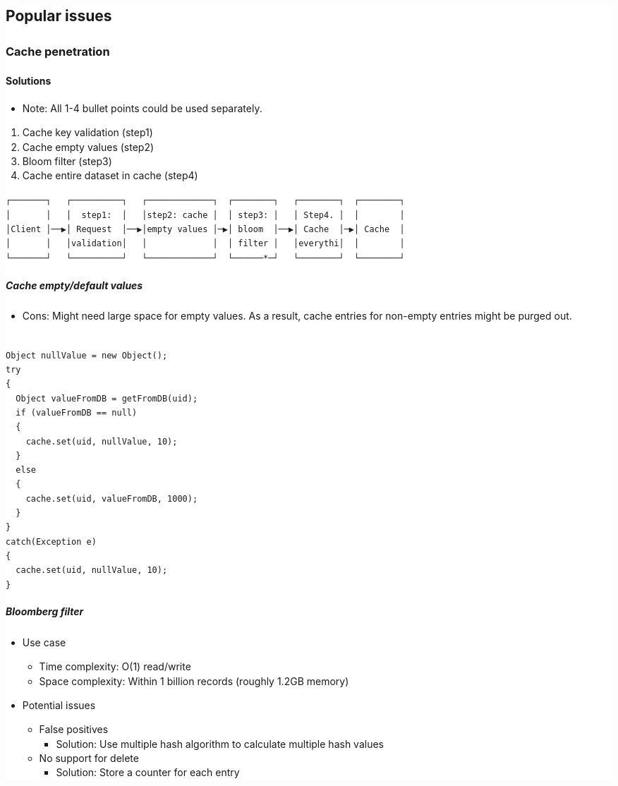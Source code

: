 ## Popular issues

### Cache penetration
#### Solutions

* Note: All 1-4 bullet points could be used separately. 

1. Cache key validation (step1)
2. Cache empty values (step2)
3. Bloom filter (step3)
4. Cache entire dataset in cache (step4)

```
┌───────┐   ┌──────────┐   ┌─────────────┐  ┌────────┐   ┌────────┐  ┌────────┐
│       │   │  step1:  │   │step2: cache │  │ step3: │   │ Step4. │  │        │
│Client │──▶│ Request  │──▶│empty values │─▶│ bloom  │──▶│ Cache  │─▶│ Cache  │
│       │   │validation│   │             │  │ filter │   │everythi│  │        │
└───────┘   └──────────┘   └─────────────┘  └──────*─┘   └────────┘  └────────┘
```

##### Cache empty/default values

* Cons: Might need large space for empty values. As a result, cache entries for non-empty entries might be purged out. 

```

Object nullValue = new Object();
try 
{
  Object valueFromDB = getFromDB(uid); 
  if (valueFromDB == null) 
  {
    cache.set(uid, nullValue, 10);   
  } 
  else 
  {
    cache.set(uid, valueFromDB, 1000);
  }
} 
catch(Exception e) 
{
  cache.set(uid, nullValue, 10);
}
```

##### Bloomberg filter
* Use case
    - Time complexity: O(1) read/write
    - Space complexity: Within 1 billion records (roughly 1.2GB memory)

* Potential issues
    - False positives
        - Solution: Use multiple hash algorithm to calculate multiple hash values
    - No support for delete
        - Solution: Store a counter for each entry 
